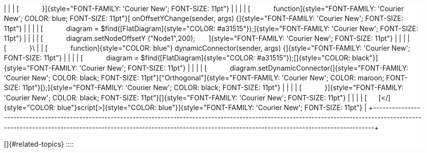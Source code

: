 |                                                                                                                                                                                                                                                                          |
| [            }]{style="FONT-FAMILY: 'Courier New'; FONT-SIZE: 11pt"}                                                                                                                                                                                                     |
|                                                                                                                                                                                                                                                                          |
| [            function]{style="FONT-FAMILY: 'Courier New'; COLOR: blue; FONT-SIZE: 11pt"}[ onOffsetYChange(sender, args) {]{style="FONT-FAMILY: 'Courier New'; FONT-SIZE: 11pt"}                                                                                          |
|                                                                                                                                                                                                                                                                          |
| [            diagram = \$find([FlatDiagram]{style="COLOR: #a31515"});]{style="FONT-FAMILY: 'Courier New'; FONT-SIZE: 11pt"}                                                                                                                                              |
|                                                                                                                                                                                                                                                                          |
| [            diagram.setNodeOffsetY (\"Node1\",200);       ]{style="FONT-FAMILY: 'Courier New'; FONT-SIZE: 11pt"}                                                                                                                                                        |
|                                                                                                                                                                                                                                                                          |
| [            }\                                                                                                                                                                                                                                                          |
| [            function]{style="COLOR: blue"} dynamicConnector(sender, args) {]{style="FONT-FAMILY: 'Courier New'; FONT-SIZE: 11pt"}                                                                                                                                       |
|                                                                                                                                                                                                                                                                          |
| [            diagram = \$find([FlatDiagram]{style="COLOR: #a31515"});[]{style="COLOR: black"}]{style="FONT-FAMILY: 'Courier New'; FONT-SIZE: 11pt"}                                                                                                                      |
|                                                                                                                                                                                                                                                                          |
| [            diagram.setDynamicConnector(]{style="FONT-FAMILY: 'Courier New'; COLOR: black; FONT-SIZE: 11pt"}[\"Orthogonal\"]{style="FONT-FAMILY: 'Courier New'; COLOR: maroon; FONT-SIZE: 11pt"}[);]{style="FONT-FAMILY: 'Courier New'; COLOR: black; FONT-SIZE: 11pt"} |
|                                                                                                                                                                                                                                                                          |
| [            }]{style="FONT-FAMILY: 'Courier New'; COLOR: black; FONT-SIZE: 11pt"}[]{style="FONT-FAMILY: 'Courier New'; FONT-SIZE: 11pt"}                                                                                                                                |
|                                                                                                                                                                                                                                                                          |
| [      [\</]{style="COLOR: blue"}script[\>]{style="COLOR: blue"}]{style="FONT-FAMILY: 'Courier New'; FONT-SIZE: 11pt"}                                                                                                                                                   |
+--------------------------------------------------------------------------------------------------------------------------------------------------------------------------------------------------------------------------------------------------------------------------+

[]{#related-topics}
::::
